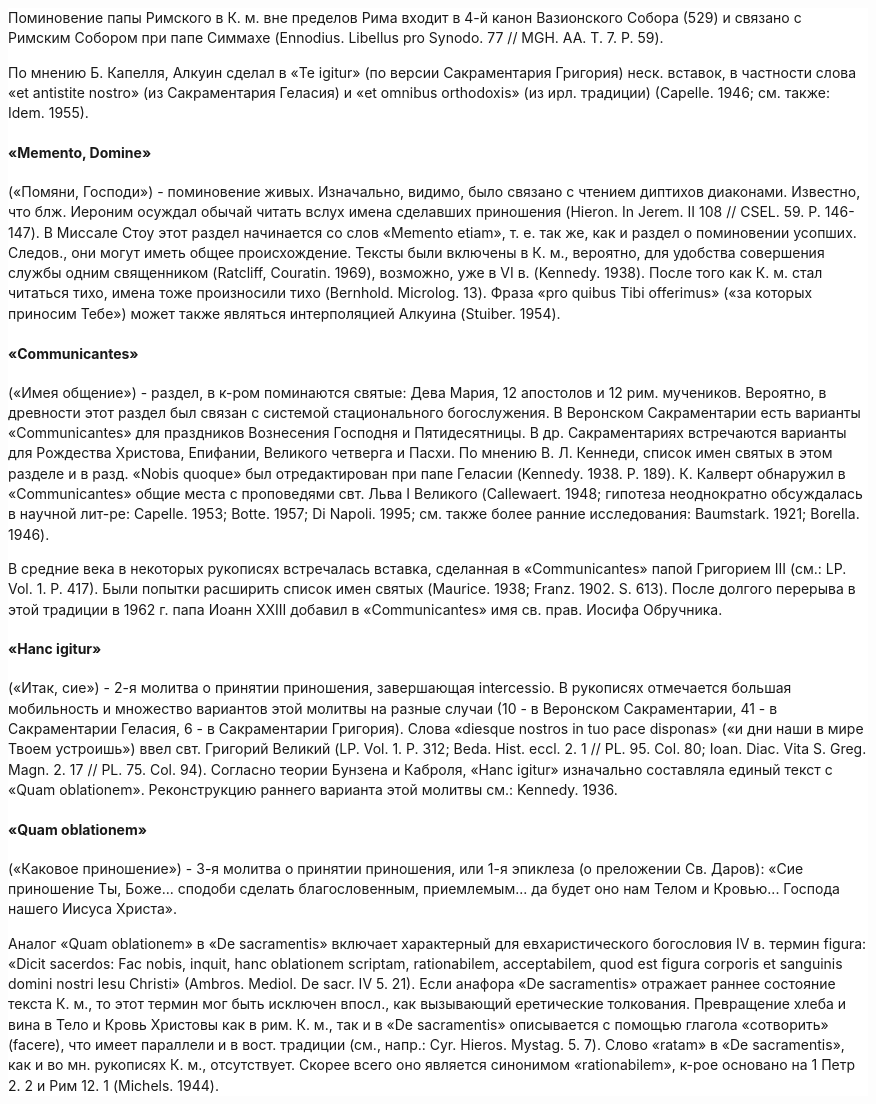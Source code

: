 Поминовение папы Римского в К. м. вне пределов Рима входит в 4-й канон Вазионского Собора (529) и связано с Римским Собором при папе Симмахе (Ennodius. Libellus pro Synodo. 77 // MGH. AA. T. 7. P. 59).

По мнению Б. Капелля, Алкуин сделал в «Te igitur» (по версии Сакраментария Григория) неск. вставок, в частности слова «et antistite nostro» (из Сакраментария Геласия) и «et omnibus orthodoxis» (из ирл. традиции) (Capelle. 1946; см. также: Idem. 1955).

#### «Memento, Domine»

(«Помяни, Господи») - поминовение живых. Изначально, видимо, было связано с чтением диптихов диаконами. Известно, что блж. Иероним осуждал обычай читать вслух имена сделавших приношения (Hieron. In Jerem. II 108 // CSEL. 59. P. 146-147). В Миссале Стоу этот раздел начинается со слов «Memento etiam», т. е. так же, как и раздел о поминовении усопших. Следов., они могут иметь общее происхождение. Тексты были включены в К. м., вероятно, для удобства совершения службы одним священником (Ratcliff, Couratin. 1969), возможно, уже в VI в. (Kennedy. 1938). После того как К. м. стал читаться тихо, имена тоже произносили тихо (Bernhold. Microlog. 13). Фраза «pro quibus Tibi offerimus» («за которых приносим Тебе») может также являться интерполяцией Алкуина (Stuiber. 1954).

#### «Communicantes»

(«Имея общение») - раздел, в к-ром поминаются святые: Дева Мария, 12 апостолов и 12 рим. мучеников. Вероятно, в древности этот раздел был связан с системой стационального богослужения. В Веронском Сакраментарии есть варианты «Communicantes» для праздников Вознесения Господня и Пятидесятницы. В др. Сакраментариях встречаются варианты для Рождества Христова, Епифании, Великого четверга и Пасхи. По мнению В. Л. Кеннеди, список имен святых в этом разделе и в разд. «Nobis quoque» был отредактирован при папе Геласии (Kennedy. 1938. P. 189). К. Калверт обнаружил в «Communicantes» общие места с проповедями свт. Льва I Великого (Callewaert. 1948; гипотеза неоднократно обсуждалась в научной лит-ре: Capelle. 1953; Botte. 1957; Di Napoli. 1995; см. также более ранние исследования: Baumstark. 1921; Borella. 1946).

В средние века в некоторых рукописях встречалась вставка, сделанная в «Communicantes» папой Григорием III (см.: LP. Vol. 1. P. 417). Были попытки расширить список имен святых (Maurice. 1938; Franz. 1902. S. 613). После долгого перерыва в этой традиции в 1962 г. папа Иоанн XXIII добавил в «Communicantes» имя св. прав. Иосифа Обручника.

#### «Hanc igitur»

(«Итак, сие») - 2-я молитва о принятии приношения, завершающая intercessio. В рукописях отмечается большая мобильность и множество вариантов этой молитвы на разные случаи (10 - в Веронском Сакраментарии, 41 - в Сакраментарии Геласия, 6 - в Сакраментарии Григория). Слова «diesque nostros in tuo pace disponas» («и дни наши в мире Твоем устроишь») ввел свт. Григорий Великий (LP. Vol. 1. P. 312; Beda. Hist. eccl. 2. 1 // PL. 95. Col. 80; Ioan. Diac. Vita S. Greg. Magn. 2. 17 // PL. 75. Col. 94). Согласно теории Бунзена и Каброля, «Hanc igitur» изначально составляла единый текст с «Quam oblationem». Реконструкцию раннего варианта этой молитвы см.: Kennedy. 1936.

#### «Quam oblationem»

(«Каковое приношение») - 3-я молитва о принятии приношения, или 1-я эпиклеза (о преложении Св. Даров): «Сие приношение Ты, Боже... сподоби сделать благословенным, приемлемым... да будет оно нам Телом и Кровью... Господа нашего Иисуса Христа».

Аналог «Quam oblationem» в «De sacramentis» включает характерный для евхаристического богословия IV в. термин figura: «Dicit sacerdos: Fac nobis, inquit, hanc oblationem scriptam, rationabilem, acceptabilem, quod est figura corporis et sanguinis domini nostri Iesu Christi» (Ambros. Mediol. De sacr. IV 5. 21). Если анафора «De sacramentis» отражает раннее состояние текста К. м., то этот термин мог быть исключен впосл., как вызывающий еретические толкования. Превращение хлеба и вина в Тело и Кровь Христовы как в рим. К. м., так и в «De sacramentis» описывается с помощью глагола «сотворить» (facere), что имеет параллели и в вост. традиции (см., напр.: Cyr. Hieros. Mystag. 5. 7). Слово «ratam» в «De sacramentis», как и во мн. рукописях К. м., отсутствует. Скорее всего оно является синонимом «rationabilem», к-рое основано на 1 Петр 2. 2 и Рим 12. 1 (Michels. 1944).
